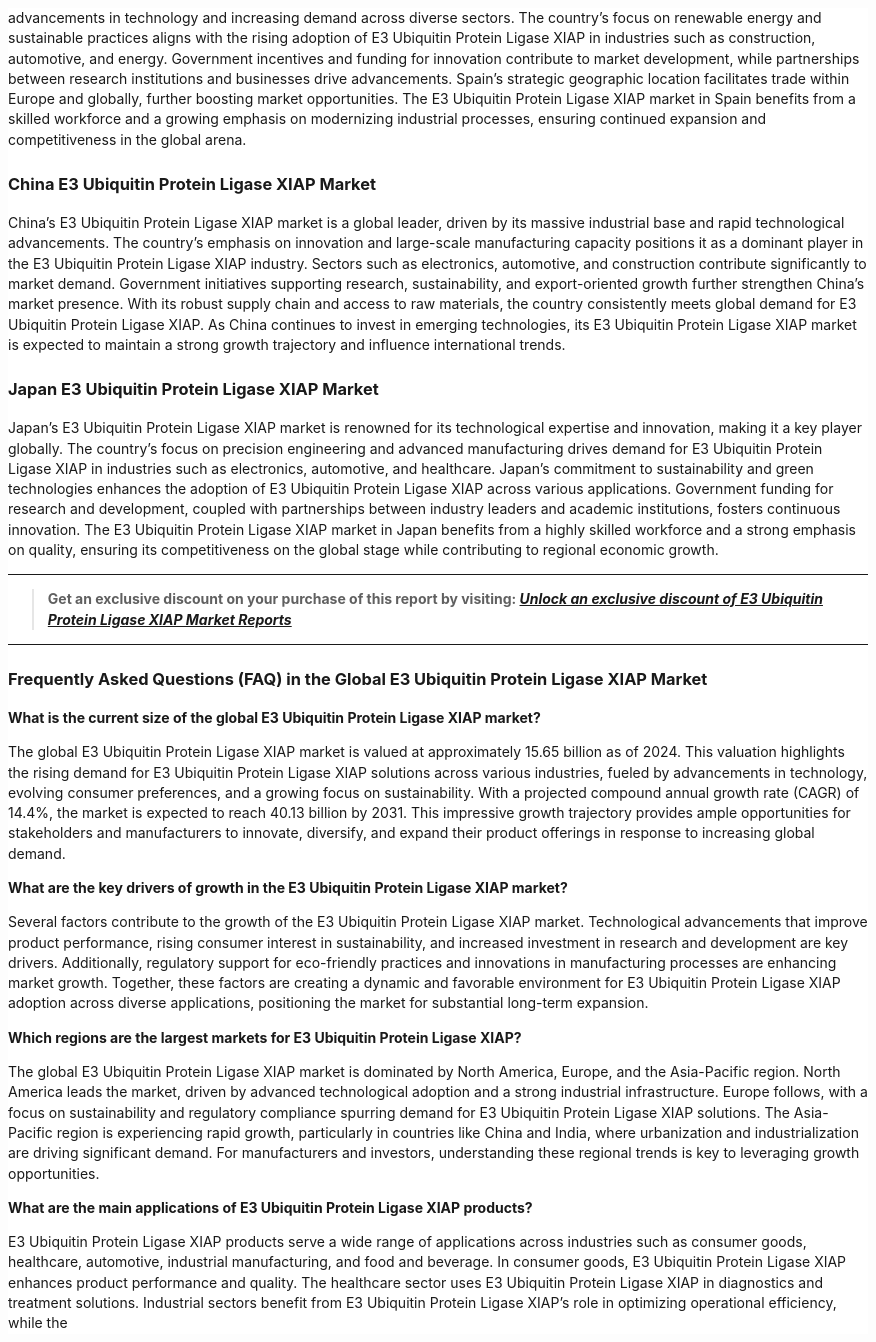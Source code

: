 advancements in technology and increasing demand across diverse sectors. The country&rsquo;s focus on renewable energy and sustainable practices aligns with the rising adoption of E3 Ubiquitin Protein Ligase XIAP in industries such as construction, automotive, and energy. Government incentives and funding for innovation contribute to market development, while partnerships between research institutions and businesses drive advancements. Spain&rsquo;s strategic geographic location facilitates trade within Europe and globally, further boosting market opportunities. The E3 Ubiquitin Protein Ligase XIAP market in Spain benefits from a skilled workforce and a growing emphasis on modernizing industrial processes, ensuring continued expansion and competitiveness in the global arena.</p><h3>China E3 Ubiquitin Protein Ligase XIAP Market</h3><p>China&rsquo;s E3 Ubiquitin Protein Ligase XIAP market is a global leader, driven by its massive industrial base and rapid technological advancements. The country&rsquo;s emphasis on innovation and large-scale manufacturing capacity positions it as a dominant player in the E3 Ubiquitin Protein Ligase XIAP industry. Sectors such as electronics, automotive, and construction contribute significantly to market demand. Government initiatives supporting research, sustainability, and export-oriented growth further strengthen China&rsquo;s market presence. With its robust supply chain and access to raw materials, the country consistently meets global demand for E3 Ubiquitin Protein Ligase XIAP. As China continues to invest in emerging technologies, its E3 Ubiquitin Protein Ligase XIAP market is expected to maintain a strong growth trajectory and influence international trends.</p><h3>Japan E3 Ubiquitin Protein Ligase XIAP Market</h3><p>Japan&rsquo;s E3 Ubiquitin Protein Ligase XIAP market is renowned for its technological expertise and innovation, making it a key player globally. The country&rsquo;s focus on precision engineering and advanced manufacturing drives demand for E3 Ubiquitin Protein Ligase XIAP in industries such as electronics, automotive, and healthcare. Japan&rsquo;s commitment to sustainability and green technologies enhances the adoption of E3 Ubiquitin Protein Ligase XIAP across various applications. Government funding for research and development, coupled with partnerships between industry leaders and academic institutions, fosters continuous innovation. The E3 Ubiquitin Protein Ligase XIAP market in Japan benefits from a highly skilled workforce and a strong emphasis on quality, ensuring its competitiveness on the global stage while contributing to regional economic growth.</p><hr /><blockquote><p><strong>Get an exclusive discount on your purchase of this report by visiting: <em><a href="://marketresearchpulse.com/ask-for-discount/82837?utm_source=Github&amp;utm_medium=029">Unlock an exclusive discount of E3 Ubiquitin Protein Ligase XIAP Market Reports</a></em>&nbsp;</strong></p></blockquote><hr /><h3>Frequently Asked Questions (FAQ) in the Global E3 Ubiquitin Protein Ligase XIAP Market</h3><p><strong>What is the current size of the global E3 Ubiquitin Protein Ligase XIAP market?</strong></p><p>The global E3 Ubiquitin Protein Ligase XIAP market is valued at approximately 15.65 billion as of 2024. This valuation highlights the rising demand for E3 Ubiquitin Protein Ligase XIAP solutions across various industries, fueled by advancements in technology, evolving consumer preferences, and a growing focus on sustainability. With a projected compound annual growth rate (CAGR) of 14.4%, the market is expected to reach 40.13 billion by 2031. This impressive growth trajectory provides ample opportunities for stakeholders and manufacturers to innovate, diversify, and expand their product offerings in response to increasing global demand.</p><p><strong>What are the key drivers of growth in the E3 Ubiquitin Protein Ligase XIAP market?</strong></p><p>Several factors contribute to the growth of the E3 Ubiquitin Protein Ligase XIAP market. Technological advancements that improve product performance, rising consumer interest in sustainability, and increased investment in research and development are key drivers. Additionally, regulatory support for eco-friendly practices and innovations in manufacturing processes are enhancing market growth. Together, these factors are creating a dynamic and favorable environment for E3 Ubiquitin Protein Ligase XIAP adoption across diverse applications, positioning the market for substantial long-term expansion.</p><p><strong>Which regions are the largest markets for E3 Ubiquitin Protein Ligase XIAP?</strong></p><p>The global E3 Ubiquitin Protein Ligase XIAP market is dominated by North America, Europe, and the Asia-Pacific region. North America leads the market, driven by advanced technological adoption and a strong industrial infrastructure. Europe follows, with a focus on sustainability and regulatory compliance spurring demand for E3 Ubiquitin Protein Ligase XIAP solutions. The Asia-Pacific region is experiencing rapid growth, particularly in countries like China and India, where urbanization and industrialization are driving significant demand. For manufacturers and investors, understanding these regional trends is key to leveraging growth opportunities.</p><p><strong>What are the main applications of E3 Ubiquitin Protein Ligase XIAP products?</strong></p><p>E3 Ubiquitin Protein Ligase XIAP products serve a wide range of applications across industries such as consumer goods, healthcare, automotive, industrial manufacturing, and food and beverage. In consumer goods, E3 Ubiquitin Protein Ligase XIAP enhances product performance and quality. The healthcare sector uses E3 Ubiquitin Protein Ligase XIAP in diagnostics and treatment solutions. Industrial sectors benefit from E3 Ubiquitin Protein Ligase XIAP&rsquo;s role in optimizing operational efficiency, while the